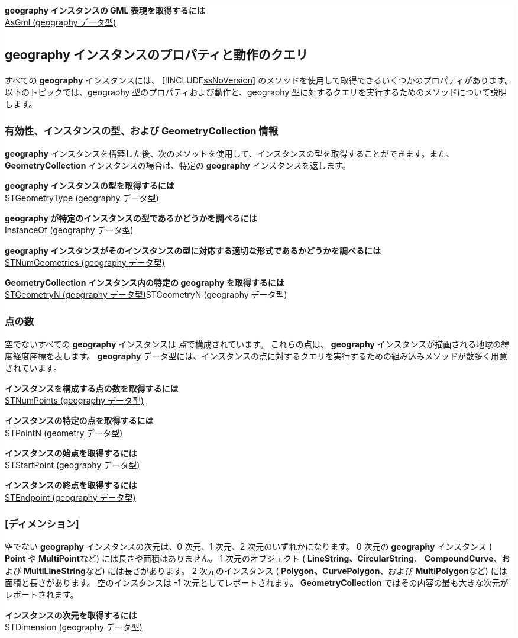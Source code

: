  **geography インスタンスの GML 表現を取得するには**  
 [AsGml &#40;geography データ型&#41;](../../t-sql/spatial-geography/asgml-geography-data-type.md)  
  
##  <a name="query"></a> geography インスタンスのプロパティと動作のクエリ  
 すべての **geography** インスタンスには、 [!INCLUDE[ssNoVersion](../../includes/ssnoversion-md.md)] のメソッドを使用して取得できるいくつかのプロパティがあります。 以下のトピックでは、geography 型のプロパティおよび動作と、geography 型に対するクエリを実行するためのメソッドについて説明します。  
  
###  <a name="valid"></a> 有効性、インスタンスの型、および GeometryCollection 情報  
 **geography** インスタンスを構築した後、次のメソッドを使用して、インスタンスの型を取得することができます。また、 **GeometryCollection** インスタンスの場合は、特定の **geography** インスタンスを返します。  
  
 **geography インスタンスの型を取得するには**  
 [STGeometryType &#40;geography データ型&#41;](../../t-sql/spatial-geography/stgeometrytype-geography-data-type.md)  
  
 **geography が特定のインスタンスの型であるかどうかを調べるには**  
 [InstanceOf &#40;geography データ型&#41;](../../t-sql/spatial-geography/instanceof-geography-data-type.md)  
  
 **geography インスタンスがそのインスタンスの型に対応する適切な形式であるかどうかを調べるには**  
 [STNumGeometries &#40;geography データ型&#41;](../../t-sql/spatial-geography/stnumgeometries-geography-data-type.md)  
  
 **GeometryCollection インスタンス内の特定の geography を取得するには**  
 [STGeometryN &#40;geography データ型&#41;](../../t-sql/spatial-geography/stgeometryn-geography-data-type.md)STGeometryN (geography データ型)  
  
###  <a name="number"></a> 点の数  
 空でないすべての **geography** インスタンスは *点*で構成されています。 これらの点は、 **geography** インスタンスが描画される地球の緯度経度座標を表します。 **geography** データ型には、インスタンスの点に対するクエリを実行するための組み込みメソッドが数多く用意されています。  
  
 **インスタンスを構成する点の数を取得するには**  
 [STNumPoints &#40;geography データ型&#41;](../../t-sql/spatial-geography/stnumpoints-geography-data-type.md)  
  
 **インスタンスの特定の点を取得するには**  
 [STPointN &#40;geometry データ型&#41;](../../t-sql/spatial-geometry/stpointn-geometry-data-type.md)  
  
 **インスタンスの始点を取得するには**  
 [STStartPoint &#40;geography データ型&#41;](../../t-sql/spatial-geography/ststartpoint-geography-data-type.md)  
  
 **インスタンスの終点を取得するには**  
 [STEndpoint &#40;geography データ型&#41;](../../t-sql/spatial-geography/stendpoint-geography-data-type.md)  
  
###  <a name="dimension"></a> [ディメンション]  
 空でない **geography** インスタンスの次元は、0 次元、1 次元、2 次元のいずれかになります。 0 次元の **geography** インスタンス ( **Point** や **MultiPoint**など) には長さや面積はありません。 1 次元のオブジェクト ( **LineString、CircularString**、 **CompoundCurve**、および **MultiLineString**など) には長さがあります。 2 次元のインスタンス ( **Polygon、CurvePolygon**、および **MultiPolygon**など) には面積と長さがあります。 空のインスタンスは -1 次元としてレポートされます。 **GeometryCollection** ではその内容の最も大きな次元がレポートされます。  
  
 **インスタンスの次元を取得するには**  
 [STDimension &#40;geography データ型&#41;](../../t-sql/spatial-geography/stdimension-geography-data-type.md)  
  